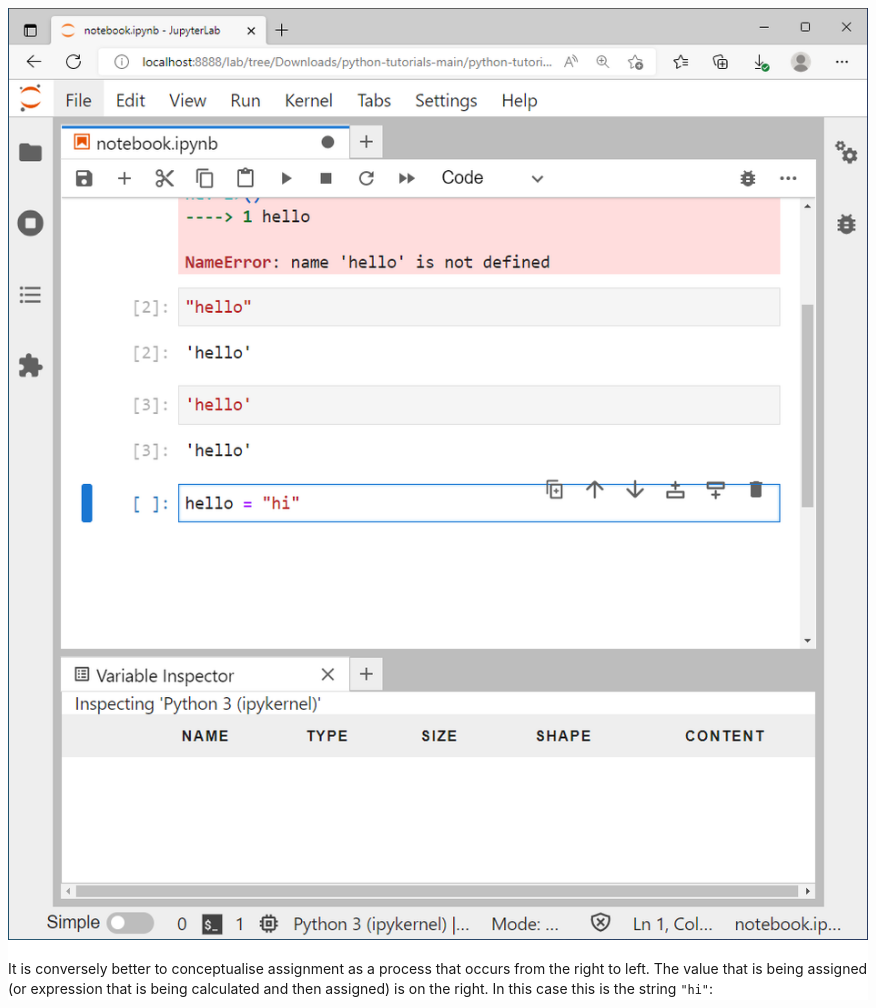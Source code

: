![img_005](./images/img_005.png)

It is conversely better to conceptualise assignment as a process that occurs from the right to left. The value that is being assigned (or expression that is being calculated and then assigned) is on the right. In this case this is the string ```"hi"```:

